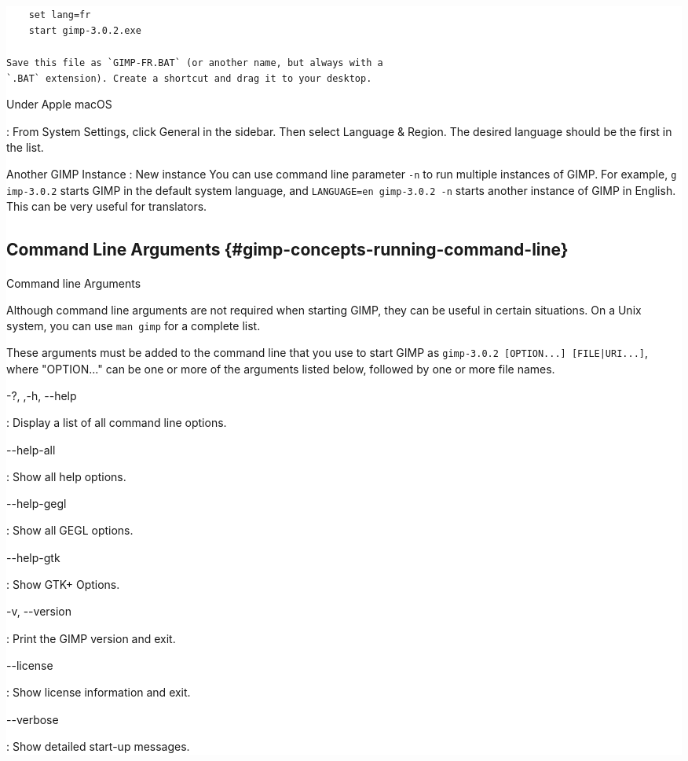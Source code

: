         set lang=fr
        start gimp-3.0.2.exe

    Save this file as `GIMP-FR.BAT` (or another name, but always with a
    `.BAT` extension). Create a shortcut and drag it to your desktop.

Under Apple macOS

:   From System Settings, click General in the sidebar. Then select
    Language & Region. The desired language should be the first in the
    list.

Another GIMP Instance
:   New instance
    You can use command line parameter `-n` to run multiple instances of
    GIMP. For example, `gimp-3.0.2` starts GIMP in the default system
    language, and `LANGUAGE=en gimp-3.0.2 -n` starts another instance of
    GIMP in English. This can be very useful for translators.

## Command Line Arguments {#gimp-concepts-running-command-line}

Command line Arguments

Although command line arguments are not required when starting GIMP,
they can be useful in certain situations. On a Unix system, you can use
`man gimp` for a complete list.

These arguments must be added to the command line that you use to start
GIMP as `gimp-3.0.2 [OPTION...] [FILE|URI...]`, where "OPTION\..." can
be one or more of the arguments listed below, followed by one or more
file names.

-?, ,-h, \--help

:   Display a list of all command line options.

\--help-all

:   Show all help options.

\--help-gegl

:   Show all GEGL options.

\--help-gtk

:   Show GTK+ Options.

-v, \--version

:   Print the GIMP version and exit.

\--license

:   Show license information and exit.

\--verbose

:   Show detailed start-up messages.
